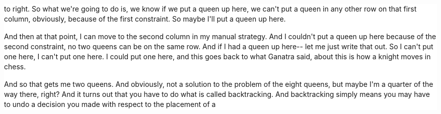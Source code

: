  <span m='362130'>to</span> <span m='362240'>right.</span> <span m='363020'>So</span>
  <span m='363530'>what</span> <span m='363710'>we're</span> <span m='363800'>going</span>
  <span m='363920'>to</span> <span m='364010'>do</span> <span m='364190'>is,</span>
  <span m='364340'>we</span> <span m='364460'>know</span> <span m='364820'>if we</span>
  <span m='365000'>put</span> <span m='365150'>a</span> <span m='365210'>queen</span>
  <span m='365540'>up</span> <span m='365690'>here,</span> <span m='366080'>we</span>
  <span m='366170'>can't</span> <span m='366350'>put</span> <span m='366500'>a</span>
  <span m='366530'>queen</span> <span m='367610'>in</span> <span m='368060'>any</span>
  <span m='368300'>other</span> <span m='369200'>row</span> <span m='369590'>on</span>
  <span m='369890'>that</span> <span m='370100'>first</span> <span m='370430'>column,</span>
  <span m='371000'>obviously,</span> <span m='371630'>because</span> <span m='371900'>of</span>
  <span m='371990'>the</span> <span m='372080'>first</span> <span m='372290'>constraint.</span>
  <span m='373280'>So</span> <span m='373520'>maybe</span> <span m='373790'>I'll</span>
  <span m='373910'>put</span> <span m='374060'>a</span> <span m='374120'>queen</span>
  <span m='374390'>up</span> <span m='374510'>here.</span> </p><p><span m='375320'>And</span>
  <span m='375440'>then</span> <span m='375560'>at</span> <span m='375650'>that</span>
  <span m='375770'>point,</span> <span m='376430'>I</span> <span m='376520'>can</span>
  <span m='376670'>move</span> <span m='377030'>to</span> <span m='377150'>the</span>
  <span m='377270'>second</span> <span m='377660'>column</span> <span m='378680'>in</span>
  <span m='378860'>my</span> <span m='380080'>manual</span> <span m='380630'>strategy.</span>
  <span m='381770'>And</span> <span m='383750'>I</span> <span m='384410'>couldn't</span>
  <span m='384740'>put</span> <span m='384890'>a</span> <span m='384950'>queen</span>
  <span m='385190'>up</span> <span m='385730'>here</span> <span m='386060'>because</span>
  <span m='386450'>of</span> <span m='386910'>the</span> <span m='387020'>second</span>
  <span m='387320'>constraint,</span> <span m='387800'>no</span> <span m='387960'>two</span>
  <span m='388100'>queens</span> <span m='388400'>can</span> <span m='388550'>be</span>
  <span m='388640'>on</span> <span m='388730'>the</span> <span m='388820'>same</span>
  <span m='389060'>row.</span> <span m='389910'>And if</span> <span m='389990'>I</span>
  <span m='390050'>had</span> <span m='390170'>a</span> <span m='390230'>queen</span>
  <span m='390470'>up</span> <span m='390590'>here--</span> <span m='391060'>let me</span>
  <span m='391150'>just</span> <span m='391310'>write</span> <span m='391460'>that</span>
  <span m='391650'>out.</span> <span m='392490'>So</span> <span m='392630'>I</span>
  <span m='392750'>can't</span> <span m='392960'>put</span> <span m='393110'>one</span>
  <span m='393320'>here,</span> <span m='393650'>I</span> <span m='393710'>can't</span>
  <span m='393920'>put</span> <span m='394070'>one</span> <span m='394250'>here.</span>
  <span m='395030'>I</span> <span m='395120'>could</span> <span m='395300'>put</span>
  <span m='395450'>one</span> <span m='395630'>here,</span> <span m='396230'>and</span>
  <span m='396320'>this</span> <span m='396470'>goes</span> <span m='396650'>back</span>
  <span m='396830'>to</span> <span m='396920'>what</span> <span m='397040'>Ganatra</span>
  <span m='397510'>said,</span> <span m='397640'>about</span> <span m='397880'>this</span>
  <span m='398030'>is</span> <span m='398120'>how</span> <span m='398270'>a</span>
  <span m='398360'>knight</span> <span m='398660'>moves</span> <span m='398990'>in</span>
  <span m='399110'>chess.</span> </p><p><span m='400230'>And</span> <span m='401740'>so</span>
  <span m='402410'>that</span> <span m='402800'>gets</span> <span m='403100'>me</span>
  <span m='403280'>two</span> <span m='403520'>queens.</span> <span m='404540'>And</span>
  <span m='404960'>obviously,</span> <span m='405290'>not</span> <span m='405500'>a</span>
  <span m='405530'>solution</span> <span m='405980'>to</span> <span m='406070'>the</span>
  <span m='406160'>problem</span> <span m='406730'>of</span> <span m='406880'>the</span>
  <span m='406970'>eight</span> <span m='407120'>queens,</span> <span m='408020'>but</span>
  <span m='409220'>maybe</span> <span m='409520'>I'm</span> <span m='409610'>a</span>
  <span m='409670'>quarter</span> <span m='410000'>of</span> <span m='410120'>the</span>
  <span m='410210'>way</span> <span m='410360'>there,</span> <span m='410840'>right?</span>
  <span m='411570'>And</span> <span m='411680'>it</span> <span m='411740'>turns</span>
  <span m='412010'>out</span> <span m='412750'>that</span> <span m='413190'>you</span>
  <span m='413840'>have</span> <span m='414170'>to</span> <span m='414320'>do</span>
  <span m='415040'>what</span> <span m='415400'>is</span> <span m='415490'>called</span>
  <span m='416120'>backtracking.</span> <span m='417500'>And</span> <span m='417650'>backtracking</span>
  <span m='418280'>simply</span> <span m='418760'>means</span> <span m='420050'>you</span>
  <span m='420260'>may</span> <span m='420560'>have</span> <span m='420890'>to</span>
  <span m='421100'>undo</span> <span m='422180'>a</span> <span m='422270'>decision</span>
  <span m='422780'>you</span> <span m='422900'>made</span> <span m='423650'>with</span>
  <span m='423800'>respect</span> <span m='424220'>to</span> <span m='424820'>the</span>
  <span m='424940'>placement</span> <span m='425450'>of</span> <span m='425570'>a</span>